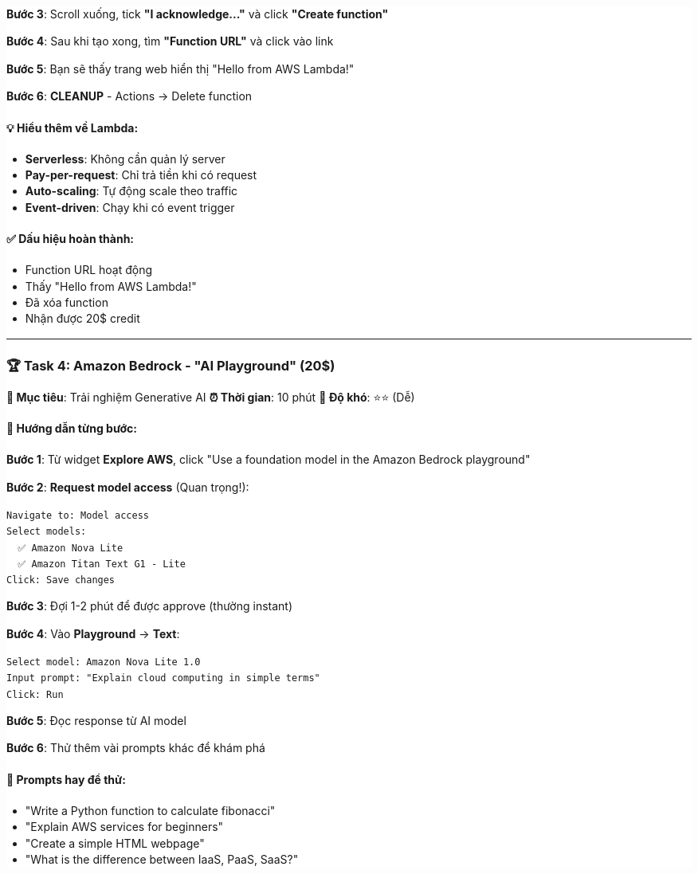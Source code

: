 **Bước 3**: Scroll xuống, tick **"I acknowledge..."** và click **"Create function"**

**Bước 4**: Sau khi tạo xong, tìm **"Function URL"** và click vào link

**Bước 5**: Bạn sẽ thấy trang web hiển thị "Hello from AWS Lambda!"

**Bước 6**: **CLEANUP** - Actions → Delete function

#### 💡 Hiểu thêm về Lambda:
- **Serverless**: Không cần quản lý server
- **Pay-per-request**: Chỉ trả tiền khi có request
- **Auto-scaling**: Tự động scale theo traffic
- **Event-driven**: Chạy khi có event trigger

#### ✅ Dấu hiệu hoàn thành:
- Function URL hoạt động
- Thấy "Hello from AWS Lambda!" 
- Đã xóa function
- Nhận được 20$ credit

---

### 🏆 Task 4: Amazon Bedrock - "AI Playground" (20$)

**🎯 Mục tiêu**: Trải nghiệm Generative AI
**⏰ Thời gian**: 10 phút
**🔧 Độ khó**: ⭐⭐ (Dễ)

#### 📝 Hướng dẫn từng bước:

**Bước 1**: Từ widget **Explore AWS**, click "Use a foundation model in the Amazon Bedrock playground"

**Bước 2**: **Request model access** (Quan trọng!):
```
Navigate to: Model access
Select models: 
  ✅ Amazon Nova Lite
  ✅ Amazon Titan Text G1 - Lite
Click: Save changes
```

**Bước 3**: Đợi 1-2 phút để được approve (thường instant)

**Bước 4**: Vào **Playground** → **Text**:
```
Select model: Amazon Nova Lite 1.0
Input prompt: "Explain cloud computing in simple terms"
Click: Run
```

**Bước 5**: Đọc response từ AI model

**Bước 6**: Thử thêm vài prompts khác để khám phá

#### 🤖 Prompts hay để thử:
- "Write a Python function to calculate fibonacci"
- "Explain AWS services for beginners"
- "Create a simple HTML webpage"
- "What is the difference between IaaS, PaaS, SaaS?"
